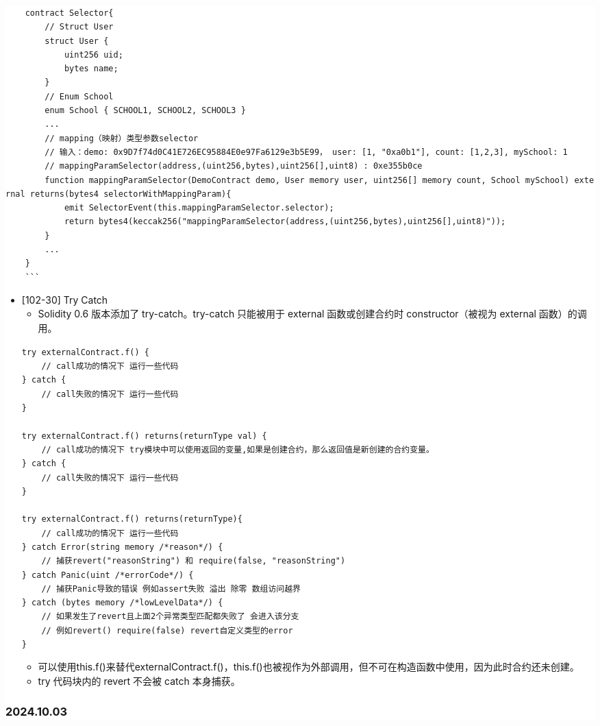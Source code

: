         contract Selector{
            // Struct User
            struct User {
                uint256 uid;
                bytes name;
            }
            // Enum School
            enum School { SCHOOL1, SCHOOL2, SCHOOL3 }
            ...
            // mapping（映射）类型参数selector
            // 输入：demo: 0x9D7f74d0C41E726EC95884E0e97Fa6129e3b5E99， user: [1, "0xa0b1"], count: [1,2,3], mySchool: 1
            // mappingParamSelector(address,(uint256,bytes),uint256[],uint8) : 0xe355b0ce
            function mappingParamSelector(DemoContract demo, User memory user, uint256[] memory count, School mySchool) external returns(bytes4 selectorWithMappingParam){
                emit SelectorEvent(this.mappingParamSelector.selector);
                return bytes4(keccak256("mappingParamSelector(address,(uint256,bytes),uint256[],uint8)"));
            }
            ...
        }
        ```
- [102-30] Try Catch
    - Solidity 0.6 版本添加了 try-catch。try-catch 只能被用于 external 函数或创建合约时 constructor（被视为 external 函数）的调用。
    ```solidity
    try externalContract.f() {
        // call成功的情况下 运行一些代码
    } catch {
        // call失败的情况下 运行一些代码
    }

    try externalContract.f() returns(returnType val) {
        // call成功的情况下 try模块中可以使用返回的变量,如果是创建合约，那么返回值是新创建的合约变量。
    } catch {
        // call失败的情况下 运行一些代码
    }

    try externalContract.f() returns(returnType){
        // call成功的情况下 运行一些代码
    } catch Error(string memory /*reason*/) {
        // 捕获revert("reasonString") 和 require(false, "reasonString")
    } catch Panic(uint /*errorCode*/) {
        // 捕获Panic导致的错误 例如assert失败 溢出 除零 数组访问越界
    } catch (bytes memory /*lowLevelData*/) {
        // 如果发生了revert且上面2个异常类型匹配都失败了 会进入该分支
        // 例如revert() require(false) revert自定义类型的error
    }
    ```
    - 可以使用this.f()来替代externalContract.f()，this.f()也被视作为外部调用，但不可在构造函数中使用，因为此时合约还未创建。
    - try 代码块内的 revert 不会被 catch 本身捕获。

### 2024.10.03
